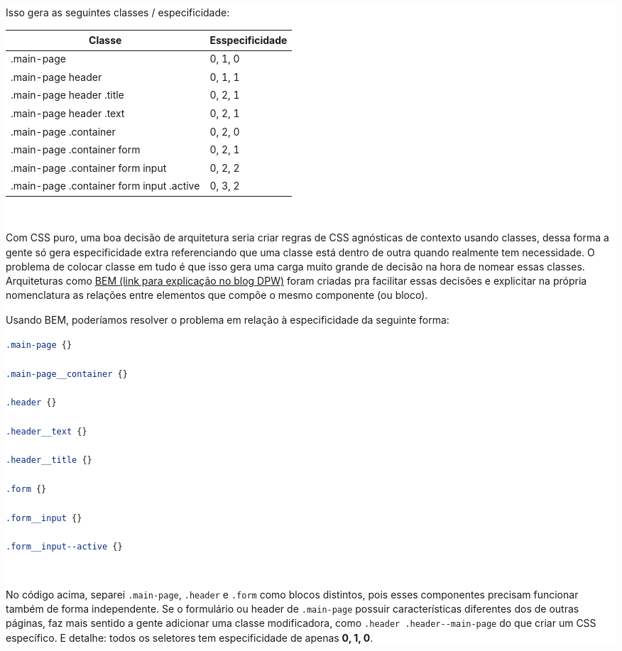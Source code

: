 Isso gera as seguintes classes / especificidade:

| Classe | Esspecificidade |
| ------ | --- |
| .main-page | 0, 1, 0 |
| .main-page header | 0, 1, 1 |
| .main-page header .title | 0, 2, 1 |
| .main-page header .text | 0, 2, 1 |
| .main-page .container | 0, 2, 0 |
| .main-page .container form | 0, 2, 1 |
| .main-page .container form input | 0, 2, 2 |
| .main-page .container form input .active | 0, 3, 2 |

&nbsp;

Com CSS puro, uma boa decisão de arquitetura seria criar regras de CSS agnósticas de contexto usando classes, dessa forma a gente só gera especificidade extra referenciando que uma classe está dentro de outra quando realmente tem necessidade. O problema de colocar classe em tudo é que isso gera uma carga muito grande de decisão na hora de nomear essas classes. Arquiteturas como [BEM (link para explicação no blog DPW)](https://desenvolvimentoparaweb.com/css/bem/) foram criadas pra facilitar essas decisões e explicitar na própria nomenclatura as relações entre elementos que compõe o mesmo componente (ou bloco).

Usando BEM, poderíamos resolver o problema em relação à especificidade da seguinte forma:

```css
.main-page {}

.main-page__container {}

.header {}

.header__text {}

.header__title {}

.form {}

.form__input {}

.form__input--active {}

```

&nbsp;

No código acima, separei `.main-page`, `.header` e `.form` como blocos distintos, pois esses componentes precisam funcionar também de forma independente. Se o formulário ou header de `.main-page` possuir características diferentes dos de outras páginas, faz mais sentido a gente adicionar uma classe modificadora, como `.header .header--main-page` do que criar um CSS específico. E detalhe: todos os seletores tem especificidade de apenas **0, 1, 0**.
